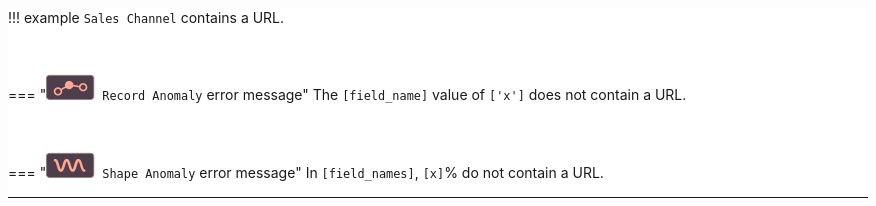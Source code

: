 !!! example
    `Sales Channel` contains a URL.
    
=== "![Screenshot](../assets/checks/rule-types/icons/icon-record-anomaly-dark.svg)`Record Anomaly` error message"
    The `[field_name]` value of `['x']` does not contain a URL.

=== "![Screenshot](../assets/checks/rule-types/icons/icon-shape-anomaly-dark.svg)`Shape Anomaly` error message"
    In `[field_names]`, `[x]`% do not contain a URL.

---